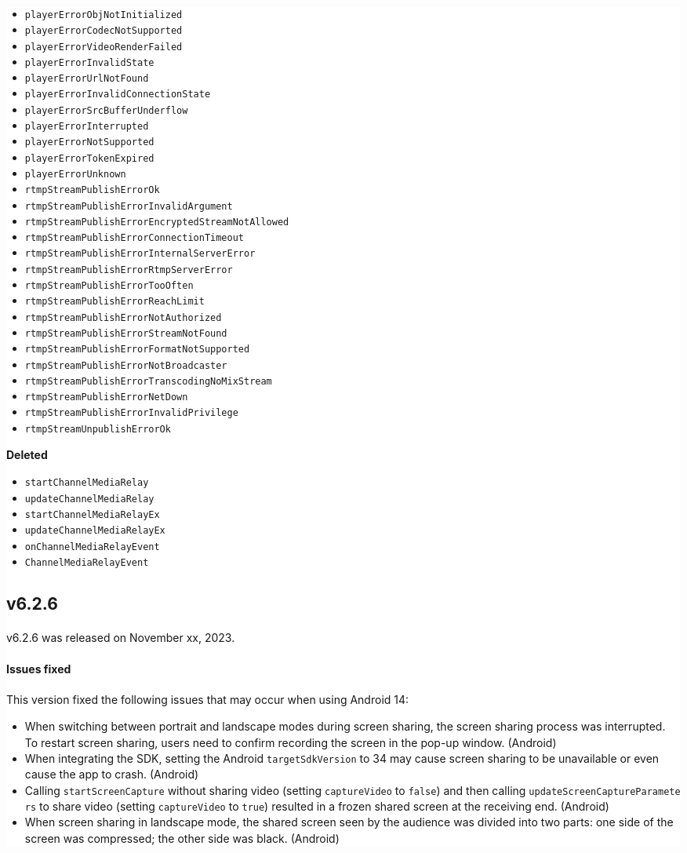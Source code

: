   - `playerErrorObjNotInitialized`
  - `playerErrorCodecNotSupported`
  - `playerErrorVideoRenderFailed`
  - `playerErrorInvalidState`
  - `playerErrorUrlNotFound`
  - `playerErrorInvalidConnectionState`
  - `playerErrorSrcBufferUnderflow`
  - `playerErrorInterrupted`
  - `playerErrorNotSupported`
  - `playerErrorTokenExpired`
  - `playerErrorUnknown`
  - `rtmpStreamPublishErrorOk`
  - `rtmpStreamPublishErrorInvalidArgument`
  - `rtmpStreamPublishErrorEncryptedStreamNotAllowed`
  - `rtmpStreamPublishErrorConnectionTimeout`
  - `rtmpStreamPublishErrorInternalServerError`
  - `rtmpStreamPublishErrorRtmpServerError`
  - `rtmpStreamPublishErrorTooOften`
  - `rtmpStreamPublishErrorReachLimit`
  - `rtmpStreamPublishErrorNotAuthorized`
  - `rtmpStreamPublishErrorStreamNotFound`
  - `rtmpStreamPublishErrorFormatNotSupported`
  - `rtmpStreamPublishErrorNotBroadcaster`
  - `rtmpStreamPublishErrorTranscodingNoMixStream`
  - `rtmpStreamPublishErrorNetDown`
  - `rtmpStreamPublishErrorInvalidPrivilege`
  - `rtmpStreamUnpublishErrorOk`

**Deleted**

- `startChannelMediaRelay`
- `updateChannelMediaRelay`
- `startChannelMediaRelayEx`
- `updateChannelMediaRelayEx`
- `onChannelMediaRelayEvent`
- `ChannelMediaRelayEvent`



## v6.2.6

v6.2.6 was released on November xx, 2023.

#### Issues fixed

This version fixed the following issues that may occur when using Android 14:

- When switching between portrait and landscape modes during screen sharing, the screen sharing process was interrupted. To restart screen sharing, users need to confirm recording the screen in the pop-up window. (Android)
- When integrating the SDK, setting the Android `targetSdkVersion` to 34 may cause screen sharing to be unavailable or even cause the app to crash. (Android)
- Calling `startScreenCapture` without sharing video (setting `captureVideo` to `false`) and then calling `updateScreenCaptureParameters` to share video (setting `captureVideo` to `true`) resulted in a frozen shared screen at the receiving end. (Android)
- When screen sharing in landscape mode, the shared screen seen by the audience was divided into two parts: one side of the screen was compressed; the other side was black. (Android)
